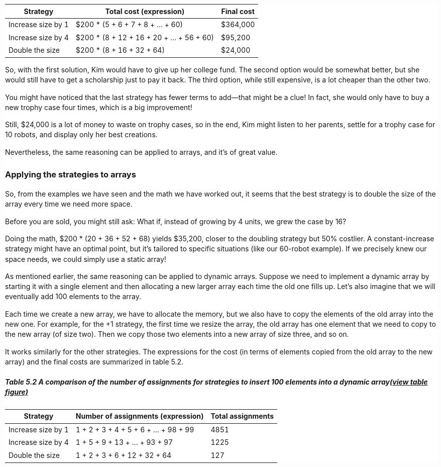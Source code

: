 | Strategy | Total cost (expression) | Final cost |
| --- | --- | --- |
| Increase size by 1 | $200 * (5 + 6 + 7 + 8 + … + 60) | $364,000 |
| Increase size by 4 | $200 * (8 + 12 + 16 + 20 + … + 56 + 60) | $95,200 |
| Double the size | $200 * (8 + 16 + 32 + 64) | $24,000 |

So, with the first solution, Kim would have to give up her college fund. The second option would be somewhat better, but she would still have to get a scholarship just to pay it back. The third option, while still expensive, is a lot cheaper than the other two.

You might have noticed that the last strategy has fewer terms to add—that might be a clue! In fact, she would only have to buy a new trophy case four times, which is a big improvement!

Still, $24,000 is a lot of money to waste on trophy cases, so in the end, Kim might listen to her parents, settle for a trophy case for 10 robots, and display only her best creations.

Nevertheless, the same reasoning can be applied to arrays, and it’s of great value.

### Applying the strategies to arrays

[](/book/grokking-data-structures/chapter-5/)So, from the examples we have seen and the math we have worked out, it seems that the best strategy is to double the size of the array every time we need more space.[](/book/grokking-data-structures/chapter-5/)

Before you are sold, you might still ask: What if, instead of growing by 4 units, we grew the case by 16?

Doing the math, $200 * (20 + 36 + 52 + 68) yields $35,200, closer to the doubling strategy but 50% costlier. A constant-increase strategy might have an optimal point, but it’s tailored to specific situations (like our 60-robot example). If we precisely knew our space needs, we could simply use a static array!

As mentioned earlier, the same reasoning can be applied to dynamic arrays. Suppose we need to implement a dynamic array by starting it with a single element and then allocating a new larger array each time the old one fills up. Let’s also imagine that we will eventually add 100 elements to the array.

Each time we create a new array, we have to allocate the memory, but we also have to copy the elements of the old array into the new one. For example, for the +1 strategy, the first time we resize the array, the old array has one element that we need to copy to the new array (of size two). Then we copy those two elements into a new array of size three, and so on.

It works similarly for the other strategies. The expressions for the cost (in terms of elements copied from the old array to the new array) and the final costs are summarized in table 5.2.

##### Table 5.2 A comparison of the number of assignments for strategies to insert 100 elements into a dynamic array[(view table figure)](https://drek4537l1klr.cloudfront.net/larocca3/HighResolutionFigures/table_5-2.png)

| Strategy | Number of assignments (expression) | Total assignments |
| --- | --- | --- |
| Increase size by 1 | 1 + 2 + 3 + 4 + 5 + 6 + … + 98 + 99 | 4851 |
| Increase size by 4 | 1 + 5 + 9 + 13 + … + 93 + 97 | 1225 |
| Double the size | 1 + 2 + 3 + 6 + 12 + 32 + 64 | 127 |
